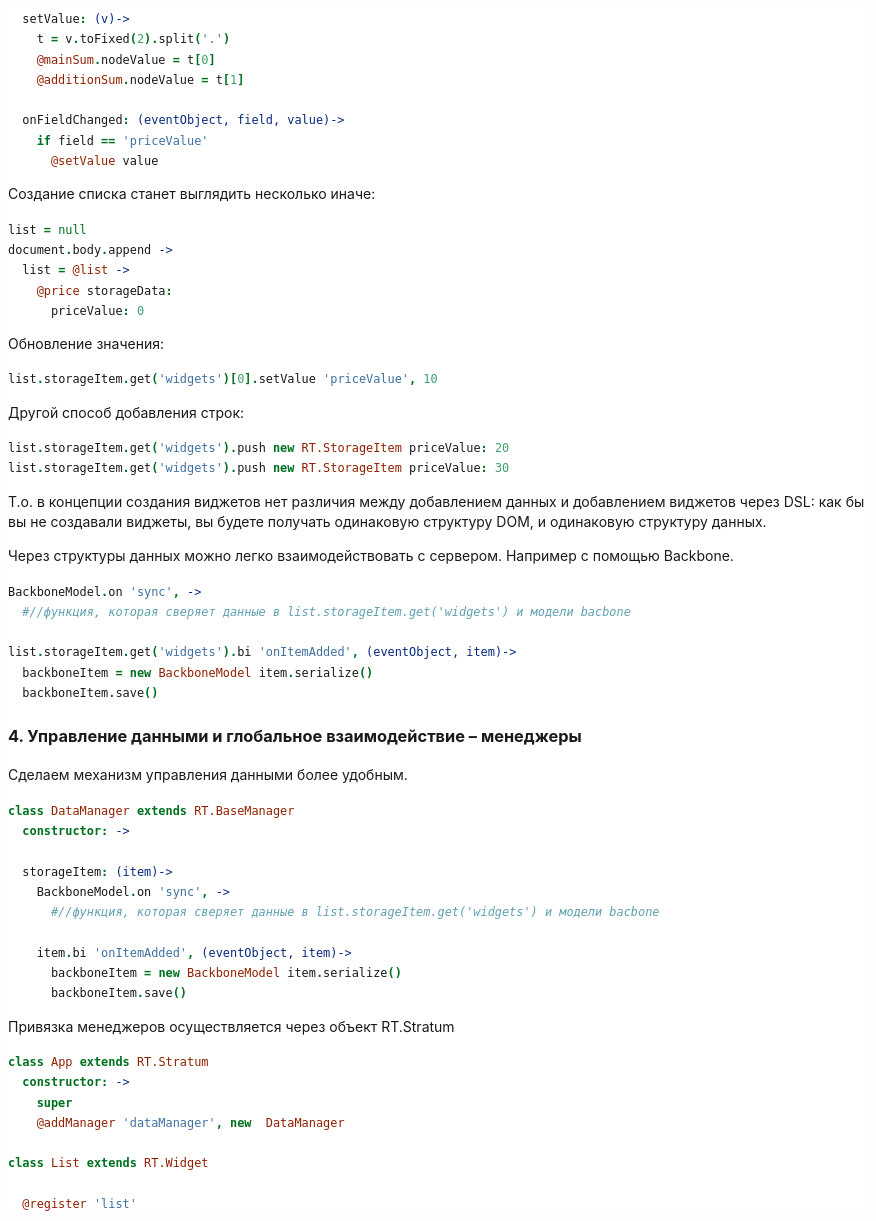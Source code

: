 ```coffee
  setValue: (v)->
    t = v.toFixed(2).split('.')
    @mainSum.nodeValue = t[0]
    @additionSum.nodeValue = t[1]

  onFieldChanged: (eventObject, field, value)->
    if field == 'priceValue'
      @setValue value
```
Создание списка станет выглядить несколько иначе:
```coffee
list = null
document.body.append ->
  list = @list ->
    @price storageData: 
      priceValue: 0
```
Обновление значения:
```coffee
list.storageItem.get('widgets')[0].setValue 'priceValue', 10
```
Другой способ добавления строк:
```coffee
list.storageItem.get('widgets').push new RT.StorageItem priceValue: 20
list.storageItem.get('widgets').push new RT.StorageItem priceValue: 30
```
Т.о. в концепции создания виджетов нет различия между добавлением данных и добавлением виджетов через DSL: как бы вы не создавали виджеты, вы будете получать одинаковую структуру DOM, и одинаковую структуру данных.

Через структуры данных можно легко взаимодействовать с сервером.
Например с помощью Backbone.
```coffee
BackboneModel.on 'sync', ->
  #//функция, которая сверяет данные в list.storageItem.get('widgets') и модели bacbone

list.storageItem.get('widgets').bi 'onItemAdded', (eventObject, item)->
  backboneItem = new BackboneModel item.serialize()
  backboneItem.save()
```
### 4. Управление данными и глобальное взаимодействие – менеджеры
Сделаем механизм управления данными более удобным.
```coffee
class DataManager extends RT.BaseManager
  constructor: ->

  storageItem: (item)->
    BackboneModel.on 'sync', ->
      #//функция, которая сверяет данные в list.storageItem.get('widgets') и модели bacbone

    item.bi 'onItemAdded', (eventObject, item)->
      backboneItem = new BackboneModel item.serialize()
      backboneItem.save()
```
Привязка менеджеров осуществляется через объект RT.Stratum
```coffee
class App extends RT.Stratum
  constructor: ->
    super
    @addManager 'dataManager', new  DataManager

class List extends RT.Widget

  @register 'list'
```